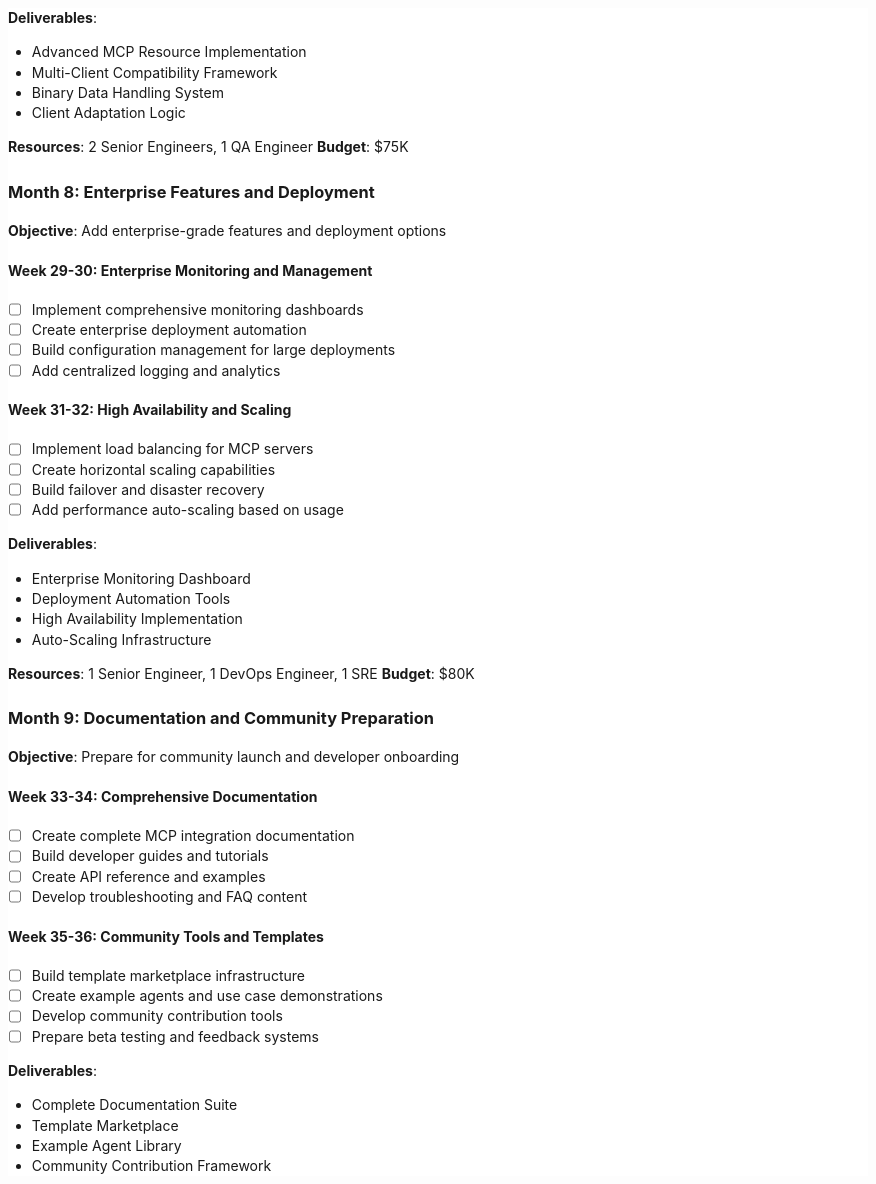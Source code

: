 **Deliverables**:
- Advanced MCP Resource Implementation
- Multi-Client Compatibility Framework
- Binary Data Handling System
- Client Adaptation Logic

**Resources**: 2 Senior Engineers, 1 QA Engineer
**Budget**: $75K

### Month 8: Enterprise Features and Deployment
**Objective**: Add enterprise-grade features and deployment options

#### Week 29-30: Enterprise Monitoring and Management
- [ ] Implement comprehensive monitoring dashboards
- [ ] Create enterprise deployment automation
- [ ] Build configuration management for large deployments
- [ ] Add centralized logging and analytics

#### Week 31-32: High Availability and Scaling
- [ ] Implement load balancing for MCP servers
- [ ] Create horizontal scaling capabilities
- [ ] Build failover and disaster recovery
- [ ] Add performance auto-scaling based on usage

**Deliverables**:
- Enterprise Monitoring Dashboard
- Deployment Automation Tools
- High Availability Implementation
- Auto-Scaling Infrastructure

**Resources**: 1 Senior Engineer, 1 DevOps Engineer, 1 SRE
**Budget**: $80K

### Month 9: Documentation and Community Preparation
**Objective**: Prepare for community launch and developer onboarding

#### Week 33-34: Comprehensive Documentation
- [ ] Create complete MCP integration documentation
- [ ] Build developer guides and tutorials
- [ ] Create API reference and examples
- [ ] Develop troubleshooting and FAQ content

#### Week 35-36: Community Tools and Templates
- [ ] Build template marketplace infrastructure
- [ ] Create example agents and use case demonstrations
- [ ] Develop community contribution tools
- [ ] Prepare beta testing and feedback systems

**Deliverables**:
- Complete Documentation Suite
- Template Marketplace
- Example Agent Library
- Community Contribution Framework
